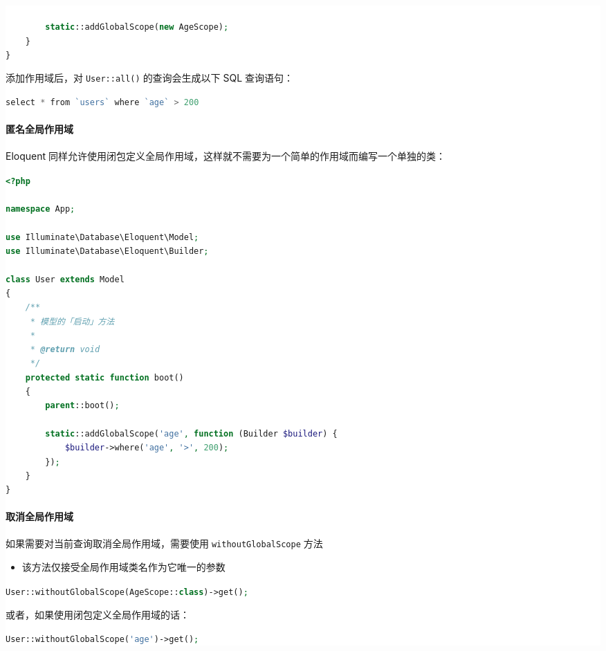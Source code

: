 ```php

        static::addGlobalScope(new AgeScope);
    }
}
```

添加作用域后，对 `User::all()` 的查询会生成以下 SQL 查询语句：

```php
select * from `users` where `age` > 200
```

#### 匿名全局作用域

Eloquent 同样允许使用闭包定义全局作用域，这样就不需要为一个简单的作用域而编写一个单独的类：

```php
<?php

namespace App;

use Illuminate\Database\Eloquent\Model;
use Illuminate\Database\Eloquent\Builder;

class User extends Model
{
    /**
     * 模型的「启动」方法
     *
     * @return void
     */
    protected static function boot()
    {
        parent::boot();

        static::addGlobalScope('age', function (Builder $builder) {
            $builder->where('age', '>', 200);
        });
    }
}
```

#### 取消全局作用域

如果需要对当前查询取消全局作用域，需要使用 `withoutGlobalScope` 方法

- 该方法仅接受全局作用域类名作为它唯一的参数

```php
User::withoutGlobalScope(AgeScope::class)->get();
```

或者，如果使用闭包定义全局作用域的话：

```php
User::withoutGlobalScope('age')->get();
```
